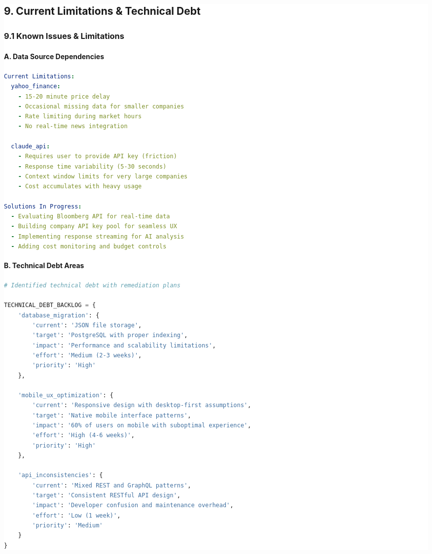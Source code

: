 
## 9. Current Limitations & Technical Debt

### 9.1 Known Issues & Limitations

#### A. Data Source Dependencies
```yaml
Current Limitations:
  yahoo_finance:
    - 15-20 minute price delay
    - Occasional missing data for smaller companies
    - Rate limiting during market hours
    - No real-time news integration
    
  claude_api:
    - Requires user to provide API key (friction)
    - Response time variability (5-30 seconds)
    - Context window limits for very large companies
    - Cost accumulates with heavy usage

Solutions In Progress:
  - Evaluating Bloomberg API for real-time data
  - Building company API key pool for seamless UX
  - Implementing response streaming for AI analysis
  - Adding cost monitoring and budget controls
```

#### B. Technical Debt Areas
```python
# Identified technical debt with remediation plans

TECHNICAL_DEBT_BACKLOG = {
    'database_migration': {
        'current': 'JSON file storage',
        'target': 'PostgreSQL with proper indexing',
        'impact': 'Performance and scalability limitations',
        'effort': 'Medium (2-3 weeks)',
        'priority': 'High'
    },
    
    'mobile_ux_optimization': {
        'current': 'Responsive design with desktop-first assumptions',
        'target': 'Native mobile interface patterns',
        'impact': '60% of users on mobile with suboptimal experience', 
        'effort': 'High (4-6 weeks)',
        'priority': 'High'
    },
    
    'api_inconsistencies': {
        'current': 'Mixed REST and GraphQL patterns',
        'target': 'Consistent RESTful API design',
        'impact': 'Developer confusion and maintenance overhead',
        'effort': 'Low (1 week)',
        'priority': 'Medium'
    }
}
```
